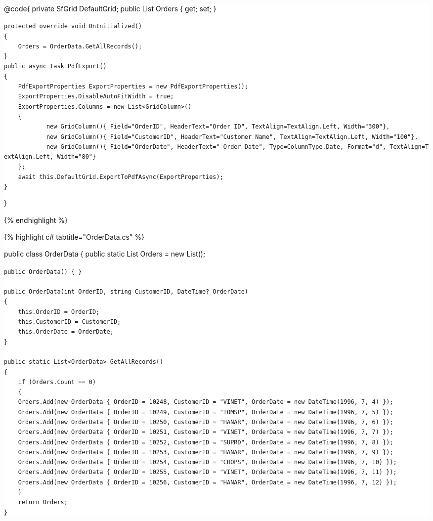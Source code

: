 @code{
    private SfGrid<OrderData> DefaultGrid;
    public List<OrderData> Orders { get; set; }

    protected override void OnInitialized()
    {
        Orders = OrderData.GetAllRecords();
    }
    public async Task PdfExport()
    {
        PdfExportProperties ExportProperties = new PdfExportProperties();
        ExportProperties.DisableAutoFitWidth = true;
        ExportProperties.Columns = new List<GridColumn>()
        {
                new GridColumn(){ Field="OrderID", HeaderText="Order ID", TextAlign=TextAlign.Left, Width="300"},
                new GridColumn(){ Field="CustomerID", HeaderText="Customer Name", TextAlign=TextAlign.Left, Width="100"},
                new GridColumn(){ Field="OrderDate", HeaderText=" Order Date", Type=ColumnType.Date, Format="d", TextAlign=TextAlign.Left, Width="80"}
        };
        await this.DefaultGrid.ExportToPdfAsync(ExportProperties);
    }
}

{% endhighlight %}

{% highlight c# tabtitle="OrderData.cs" %}

public class OrderData
{
    public static List<OrderData> Orders = new List<OrderData>();

    public OrderData() { }

    public OrderData(int OrderID, string CustomerID, DateTime? OrderDate)
    {
        this.OrderID = OrderID;
        this.CustomerID = CustomerID;
        this.OrderDate = OrderDate;
    }

    public static List<OrderData> GetAllRecords()
    {
        if (Orders.Count == 0)
        {
        Orders.Add(new OrderData { OrderID = 10248, CustomerID = "VINET", OrderDate = new DateTime(1996, 7, 4) });
        Orders.Add(new OrderData { OrderID = 10249, CustomerID = "TOMSP", OrderDate = new DateTime(1996, 7, 5) });
        Orders.Add(new OrderData { OrderID = 10250, CustomerID = "HANAR", OrderDate = new DateTime(1996, 7, 6) });
        Orders.Add(new OrderData { OrderID = 10251, CustomerID = "VINET", OrderDate = new DateTime(1996, 7, 7) });
        Orders.Add(new OrderData { OrderID = 10252, CustomerID = "SUPRD", OrderDate = new DateTime(1996, 7, 8) });
        Orders.Add(new OrderData { OrderID = 10253, CustomerID = "HANAR", OrderDate = new DateTime(1996, 7, 9) });
        Orders.Add(new OrderData { OrderID = 10254, CustomerID = "CHOPS", OrderDate = new DateTime(1996, 7, 10) });
        Orders.Add(new OrderData { OrderID = 10255, CustomerID = "VINET", OrderDate = new DateTime(1996, 7, 11) });
        Orders.Add(new OrderData { OrderID = 10256, CustomerID = "HANAR", OrderDate = new DateTime(1996, 7, 12) });
        }
        return Orders;
    }
